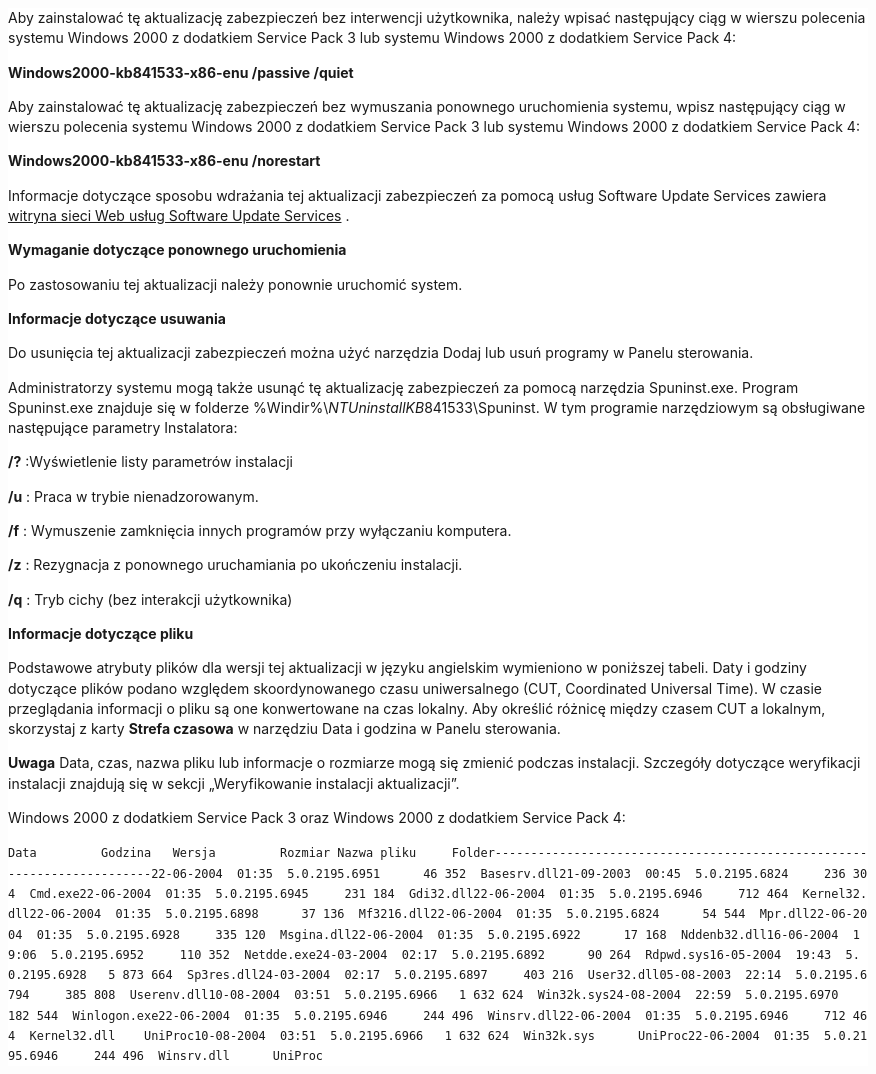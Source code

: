 Aby zainstalować tę aktualizację zabezpieczeń bez interwencji użytkownika, należy wpisać następujący ciąg w wierszu polecenia systemu Windows 2000 z dodatkiem Service Pack 3 lub systemu Windows 2000 z dodatkiem Service Pack 4:
  
**Windows2000-kb841533-x86-enu /passive /quiet**
  
Aby zainstalować tę aktualizację zabezpieczeń bez wymuszania ponownego uruchomienia systemu, wpisz następujący ciąg w wierszu polecenia systemu Windows 2000 z dodatkiem Service Pack 3 lub systemu Windows 2000 z dodatkiem Service Pack 4:
  
**Windows2000-kb841533-x86-enu /norestart**
  
Informacje dotyczące sposobu wdrażania tej aktualizacji zabezpieczeń za pomocą usług Software Update Services zawiera [witryna sieci Web usług Software Update Services](http://go.microsoft.com/fwlink/?linkid=21125) .
  
**Wymaganie dotyczące ponownego uruchomienia**
  
Po zastosowaniu tej aktualizacji należy ponownie uruchomić system.
  
**Informacje dotyczące usuwania**
  
Do usunięcia tej aktualizacji zabezpieczeń można użyć narzędzia Dodaj lub usuń programy w Panelu sterowania.
  
Administratorzy systemu mogą także usunąć tę aktualizację zabezpieczeń za pomocą narzędzia Spuninst.exe. Program Spuninst.exe znajduje się w folderze %Windir%\\$NTUninstallKB841533$\\Spuninst. W tym programie narzędziowym są obsługiwane następujące parametry Instalatora:
  
**/?** :Wyświetlenie listy parametrów instalacji
  
**/u** : Praca w trybie nienadzorowanym.
  
**/f** : Wymuszenie zamknięcia innych programów przy wyłączaniu komputera.
  
**/z** : Rezygnacja z ponownego uruchamiania po ukończeniu instalacji.
  
**/q** : Tryb cichy (bez interakcji użytkownika)
  
**Informacje dotyczące pliku**
  
Podstawowe atrybuty plików dla wersji tej aktualizacji w języku angielskim wymieniono w poniższej tabeli. Daty i godziny dotyczące plików podano względem skoordynowanego czasu uniwersalnego (CUT, Coordinated Universal Time). W czasie przeglądania informacji o pliku są one konwertowane na czas lokalny. Aby określić różnicę między czasem CUT a lokalnym, skorzystaj z karty **Strefa czasowa** w narzędziu Data i godzina w Panelu sterowania.
  
**Uwaga** Data, czas, nazwa pliku lub informacje o rozmiarze mogą się zmienić podczas instalacji. Szczegóły dotyczące weryfikacji instalacji znajdują się w sekcji „Weryfikowanie instalacji aktualizacji”.
  
Windows 2000 z dodatkiem Service Pack 3 oraz Windows 2000 z dodatkiem Service Pack 4:
  
`Data         Godzina   Wersja         Rozmiar Nazwa pliku     Folder------------------------------------------------------------------------22-06-2004  01:35  5.0.2195.6951      46 352  Basesrv.dll21-09-2003  00:45  5.0.2195.6824     236 304  Cmd.exe22-06-2004  01:35  5.0.2195.6945     231 184  Gdi32.dll22-06-2004  01:35  5.0.2195.6946     712 464  Kernel32.dll22-06-2004  01:35  5.0.2195.6898      37 136  Mf3216.dll22-06-2004  01:35  5.0.2195.6824      54 544  Mpr.dll22-06-2004  01:35  5.0.2195.6928     335 120  Msgina.dll22-06-2004  01:35  5.0.2195.6922      17 168  Nddenb32.dll16-06-2004  19:06  5.0.2195.6952     110 352  Netdde.exe24-03-2004  02:17  5.0.2195.6892      90 264  Rdpwd.sys16-05-2004  19:43  5.0.2195.6928   5 873 664  Sp3res.dll24-03-2004  02:17  5.0.2195.6897     403 216  User32.dll05-08-2003  22:14  5.0.2195.6794     385 808  Userenv.dll10-08-2004  03:51  5.0.2195.6966   1 632 624  Win32k.sys24-08-2004  22:59  5.0.2195.6970     182 544  Winlogon.exe22-06-2004  01:35  5.0.2195.6946     244 496  Winsrv.dll22-06-2004  01:35  5.0.2195.6946     712 464  Kernel32.dll    UniProc10-08-2004  03:51  5.0.2195.6966   1 632 624  Win32k.sys      UniProc22-06-2004  01:35  5.0.2195.6946     244 496  Winsrv.dll      UniProc`
  